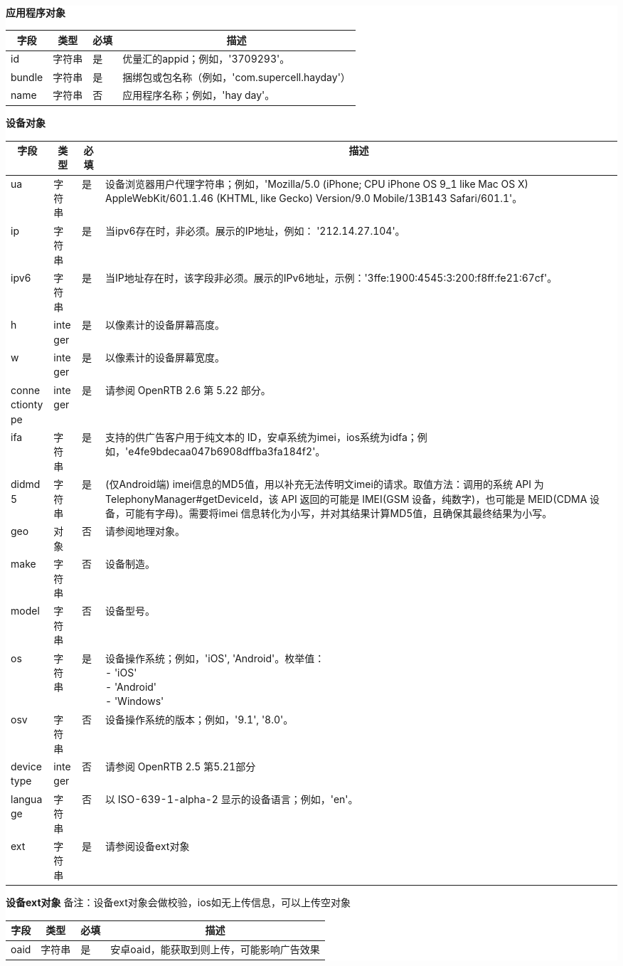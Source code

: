 **应用程序对象**

| 字段   | 类型   | 必填 | 描述                                           |
| ------ | ------ | ---- | ---------------------------------------------- |
| id     | 字符串 | 是   | 优量汇的appid；例如，'3709293'。               |
| bundle | 字符串 | 是   | 捆绑包或包名称（例如，'com.supercell.hayday'） |
| name   | 字符串 | 否   | 应用程序名称；例如，'hay day'。                |

**设备对象**

| 字段           | 类型    | 必填 | 描述                                                                                                                                                                                                                                                                              |
| -------------- | ------- | ---- | --------------------------------------------------------------------------------------------------------------------------------------------------------------------------------------------------------------------------------------------------------------------------------- |
| ua             | 字符串  | 是   | 设备浏览器用户代理字符串；例如，'Mozilla/5.0 (iPhone; CPU iPhone OS 9_1 like Mac OS X) AppleWebKit/601.1.46 (KHTML, like Gecko) Version/9.0 Mobile/13B143 Safari/601.1'。                                                                                                         |
| ip             | 字符串  | 是   | 当ipv6存在时，非必须。展示的IP地址，例如： '212.14.27.104'。                                                                                                                                                                                                                      |
| ipv6           | 字符串  | 是   | 当IP地址存在时，该字段非必须。展示的IPv6地址，示例：'3ffe:1900:4545:3:200:f8ff:fe21:67cf'。                                                                                                                                                                                       |
| h              | integer | 是   | 以像素计的设备屏幕高度。                                                                                                                                                                                                                                                          |
| w              | integer | 是   | 以像素计的设备屏幕宽度。                                                                                                                                                                                                                                                          |
| connectiontype | integer | 是   | 请参阅 OpenRTB 2.6 第 5.22 部分。                                                                                                                                                                                                                                                 |
| ifa            | 字符串  | 是   | 支持的供广告客户用于纯文本的 ID，安卓系统为imei，ios系统为idfa；例如，'e4fe9bdecaa047b6908dffba3fa184f2'。                                                                                                                                                                        |
| didmd5         | 字符串  | 是   | (仅Android端) imei信息的MD5值，用以补充无法传明文imei的请求。取值方法：调用的系统 API 为 TelephonyManager#getDeviceId，该 API 返回的可能是 IMEI(GSM 设备，纯数字)，也可能是 MEID(CDMA 设备，可能有字母)。需要将imei 信息转化为小写，并对其结果计算MD5值，且确保其最终结果为小写。 |
| geo            | 对象    | 否   | 请参阅地理对象。                                                                                                                                                                                                                                                                  |
| make           | 字符串  | 否   | 设备制造。                                                                                                                                                                                                                                                                        |
| model          | 字符串  | 否   | 设备型号。                                                                                                                                                                                                                                                                        |
| os             | 字符串  | 是   | 设备操作系统；例如，'iOS', 'Android'。枚举值：<br>- 'iOS'<br>- 'Android'<br>- 'Windows'                                                                                                                                                                                           |
| osv            | 字符串  | 否   | 设备操作系统的版本；例如，'9.1', '8.0'。                                                                                                                                                                                                                                          |
| devicetype     | integer | 否   | 请参阅 OpenRTB 2.5 第5.21部分                                                                                                                                                                                                                                                     |
| language       | 字符串  | 否   | 以 ISO-639-1-alpha-2 显示的设备语言；例如，'en'。                                                                                                                                                                                                                                 |
| ext            | 字符串  | 是   | 请参阅设备ext对象                                                                                                                                                                                                                                                                 |

**设备ext对象** 备注：设备ext对象会做校验，ios如无上传信息，可以上传空对象

| 字段       | 类型   | 必填 | 描述                                                                                  |
| ---------- | ------ | ---- | ------------------------------------------------------------------------------------- |
| oaid       | 字符串 | 是   | 安卓oaid，能获取到则上传，可能影响广告效果                                            |